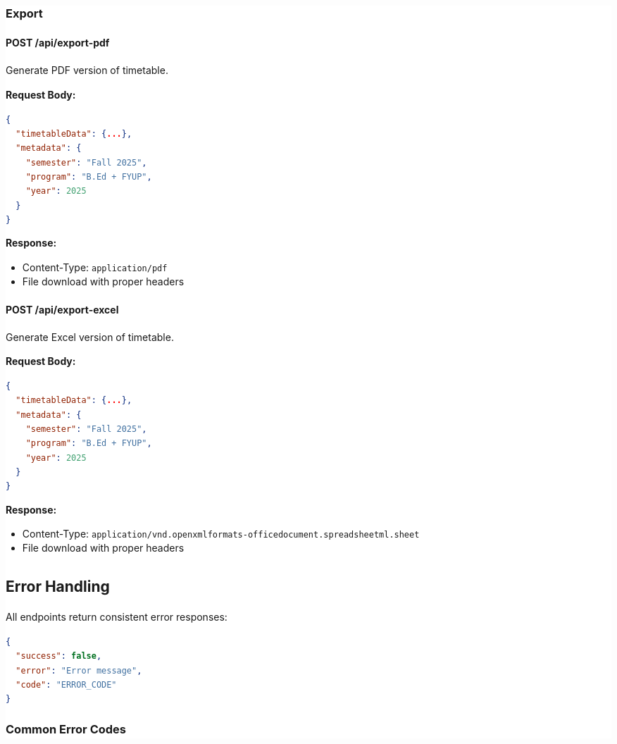 ### Export

#### POST /api/export-pdf

Generate PDF version of timetable.

**Request Body:**
```json
{
  "timetableData": {...},
  "metadata": {
    "semester": "Fall 2025",
    "program": "B.Ed + FYUP",
    "year": 2025
  }
}
```

**Response:**
- Content-Type: `application/pdf`
- File download with proper headers

#### POST /api/export-excel

Generate Excel version of timetable.

**Request Body:**
```json
{
  "timetableData": {...},
  "metadata": {
    "semester": "Fall 2025",
    "program": "B.Ed + FYUP",
    "year": 2025
  }
}
```

**Response:**
- Content-Type: `application/vnd.openxmlformats-officedocument.spreadsheetml.sheet`
- File download with proper headers

## Error Handling

All endpoints return consistent error responses:

```json
{
  "success": false,
  "error": "Error message",
  "code": "ERROR_CODE"
}
```

### Common Error Codes
